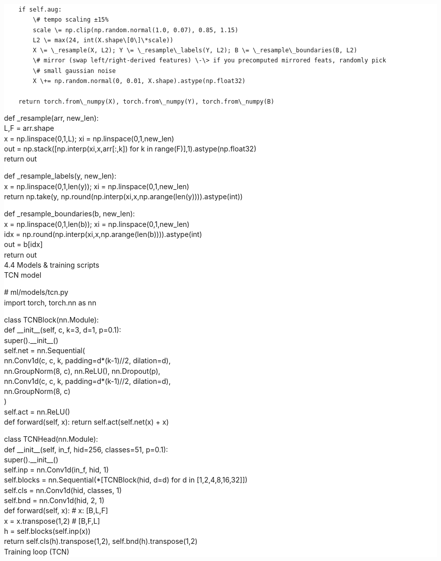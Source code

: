         if self.aug:  
            \# tempo scaling ±15%  
            scale \= np.clip(np.random.normal(1.0, 0.07), 0.85, 1.15)  
            L2 \= max(24, int(X.shape\[0\]\*scale))  
            X \= \_resample(X, L2); Y \= \_resample\_labels(Y, L2); B \= \_resample\_boundaries(B, L2)  
            \# mirror (swap left/right-derived features) \-\> if you precomputed mirrored feats, randomly pick  
            \# small gaussian noise  
            X \+= np.random.normal(0, 0.01, X.shape).astype(np.float32)

        return torch.from\_numpy(X), torch.from\_numpy(Y), torch.from\_numpy(B)

def \_resample(arr, new\_len):  
    L,F \= arr.shape  
    x \= np.linspace(0,1,L); xi \= np.linspace(0,1,new\_len)  
    out \= np.stack(\[np.interp(xi,x,arr\[:,k\]) for k in range(F)\],1).astype(np.float32)  
    return out

def \_resample\_labels(y, new\_len):  
    x \= np.linspace(0,1,len(y)); xi \= np.linspace(0,1,new\_len)  
    return np.take(y, np.round(np.interp(xi,x,np.arange(len(y)))).astype(int))

def \_resample\_boundaries(b, new\_len):  
    x \= np.linspace(0,1,len(b)); xi \= np.linspace(0,1,new\_len)  
    idx \= np.round(np.interp(xi,x,np.arange(len(b)))).astype(int)  
    out \= b\[idx\]  
    return out  
4.4 Models & training scripts  
TCN model

\# ml/models/tcn.py  
import torch, torch.nn as nn

class TCNBlock(nn.Module):  
    def \_\_init\_\_(self, c, k=3, d=1, p=0.1):  
        super().\_\_init\_\_()  
        self.net \= nn.Sequential(  
            nn.Conv1d(c, c, k, padding=d\*(k-1)//2, dilation=d),  
            nn.GroupNorm(8, c), nn.ReLU(), nn.Dropout(p),  
            nn.Conv1d(c, c, k, padding=d\*(k-1)//2, dilation=d),  
            nn.GroupNorm(8, c)  
        )  
        self.act \= nn.ReLU()  
    def forward(self, x): return self.act(self.net(x) \+ x)

class TCNHead(nn.Module):  
    def \_\_init\_\_(self, in\_f, hid=256, classes=51, p=0.1):  
        super().\_\_init\_\_()  
        self.inp \= nn.Conv1d(in\_f, hid, 1\)  
        self.blocks \= nn.Sequential(\*\[TCNBlock(hid, d=d) for d in \[1,2,4,8,16,32\]\])  
        self.cls \= nn.Conv1d(hid, classes, 1\)  
        self.bnd \= nn.Conv1d(hid, 2, 1\)  
    def forward(self, x):  \# x: \[B,L,F\]  
        x \= x.transpose(1,2)      \# \[B,F,L\]  
        h \= self.blocks(self.inp(x))  
        return self.cls(h).transpose(1,2), self.bnd(h).transpose(1,2)  
Training loop (TCN)
